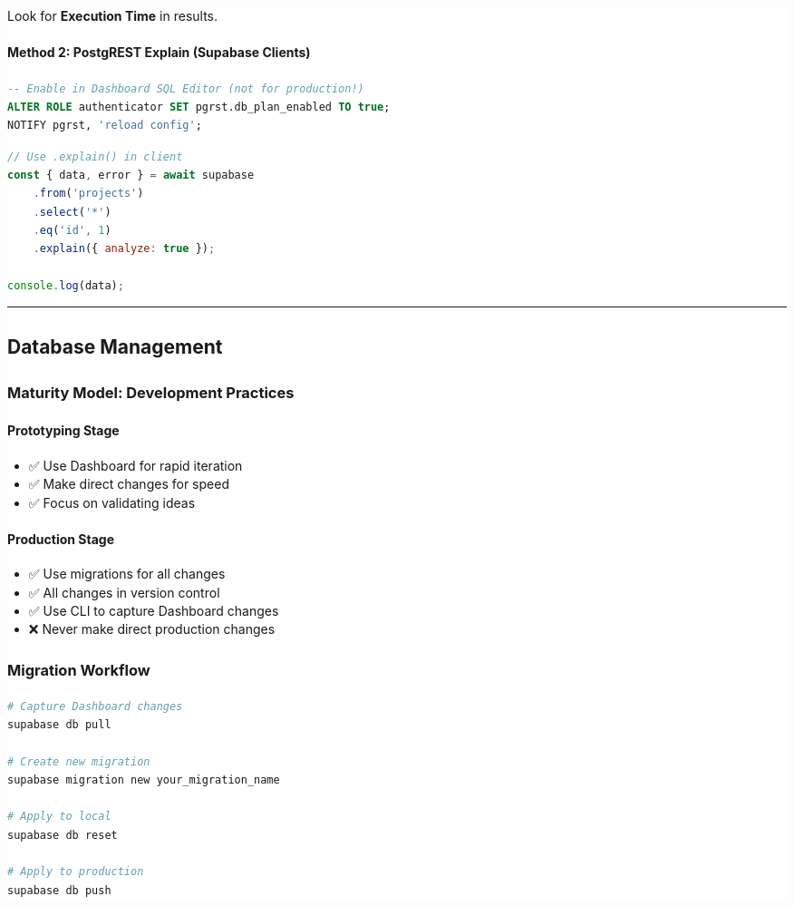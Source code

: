 Look for **Execution Time** in results.

#### Method 2: PostgREST Explain (Supabase Clients)

```sql
-- Enable in Dashboard SQL Editor (not for production!)
ALTER ROLE authenticator SET pgrst.db_plan_enabled TO true;
NOTIFY pgrst, 'reload config';
```

```javascript
// Use .explain() in client
const { data, error } = await supabase
    .from('projects')
    .select('*')
    .eq('id', 1)
    .explain({ analyze: true });

console.log(data);
```

---

## Database Management

### Maturity Model: Development Practices

#### Prototyping Stage
- ✅ Use Dashboard for rapid iteration
- ✅ Make direct changes for speed
- ✅ Focus on validating ideas

#### Production Stage
- ✅ Use migrations for all changes
- ✅ All changes in version control
- ✅ Use CLI to capture Dashboard changes
- ❌ Never make direct production changes

### Migration Workflow

```bash
# Capture Dashboard changes
supabase db pull

# Create new migration
supabase migration new your_migration_name

# Apply to local
supabase db reset

# Apply to production
supabase db push
```
